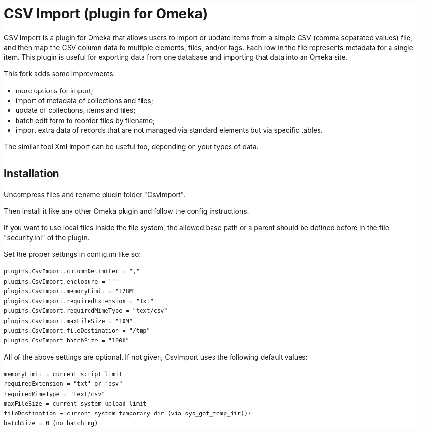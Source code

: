 CSV Import (plugin for Omeka)
=============================


[CSV Import] is a plugin for [Omeka] that allows users to import or update items
from a simple CSV (comma separated values) file, and then map the CSV column
data to multiple elements, files, and/or tags. Each row in the file represents
metadata for a single item.
This plugin is useful for exporting data from one database and importing that
data into an Omeka site.

This fork adds some improvments:
- more options for import;
- import of metadata of collections and files;
- update of collections, items and files;
- batch edit form to reorder files by filename;
- import extra data of records that are not managed via standard elements but
via specific tables.

The similar tool [Xml Import] can be useful too, depending on your types of
data.


Installation
------------

Uncompress files and rename plugin folder "CsvImport".

Then install it like any other Omeka plugin and follow the config instructions.

If you want to use local files inside the file system, the allowed base path or
a parent should be defined before in the file "security.ini" of the plugin.

Set the proper settings in config.ini like so:

```
plugins.CsvImport.columnDelimiter = ","
plugins.CsvImport.enclosure = '"'
plugins.CsvImport.memoryLimit = "128M"
plugins.CsvImport.requiredExtension = "txt"
plugins.CsvImport.requiredMimeType = "text/csv"
plugins.CsvImport.maxFileSize = "10M"
plugins.CsvImport.fileDestination = "/tmp"
plugins.CsvImport.batchSize = "1000"
```

All of the above settings are optional.  If not given, CsvImport uses the
following default values:

```
memoryLimit = current script limit
requiredExtension = "txt" or "csv"
requiredMimeType = "text/csv"
maxFileSize = current system upload limit
fileDestination = current system temporary dir (via sys_get_temp_dir())
batchSize = 0 (no batching)
```


[Omeka]: https://omeka.org
[Csv Import]: https://github.com/omeka/plugin-CsvImport
[Xml Import]: https://github.com/Daniel-KM/XmlImport
[Wikipedia]: https://www.wikipedia.org
[Geolocation]: https://omeka.org/add-ons/plugins/geolocation
[Csv Import issues]: https://omeka.org/forums/forum/plugins
[fork issues]: https://github.com/Daniel-KM/CsvImport/issues
[GNU/GPL]: https://www.gnu.org/licenses/gpl-3.0.html
[Center for History & New Media]: http://chnm.gmu.edu
[Daniel-KM]: https://github.com/Daniel-KM "Daniel Berthereau"
[saverkamp]: https://github.com/saverkamp "saverkamp"
[University of Iowa Libraries]: http://www.lib.uiowa.edu
[École des Ponts ParisTech]: http://bibliotheque.enpc.fr
[Pop Up Archive]: http://popuparchive.org
[Mines ParisTech]: http://bib.mines-paristech.fr